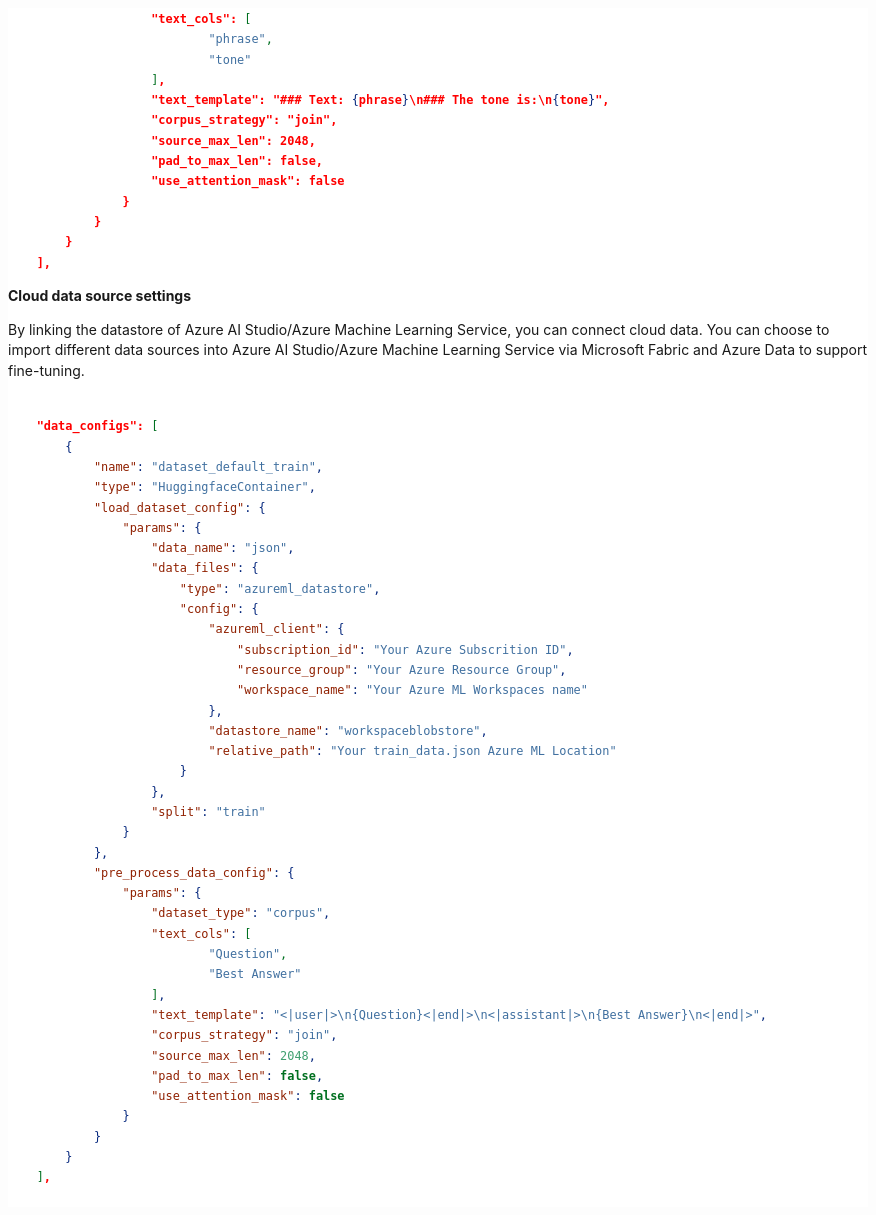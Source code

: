 ```json
                    "text_cols": [
                            "phrase",
                            "tone"
                    ],
                    "text_template": "### Text: {phrase}\n### The tone is:\n{tone}",
                    "corpus_strategy": "join",
                    "source_max_len": 2048,
                    "pad_to_max_len": false,
                    "use_attention_mask": false
                }
            }
        }
    ],
```

**Cloud data source settings**

By linking the datastore of Azure AI Studio/Azure Machine Learning Service, you can connect cloud data. You can choose to import different data sources into Azure AI Studio/Azure Machine Learning Service via Microsoft Fabric and Azure Data to support fine-tuning.

```json

    "data_configs": [
        {
            "name": "dataset_default_train",
            "type": "HuggingfaceContainer",
            "load_dataset_config": {
                "params": {
                    "data_name": "json", 
                    "data_files": {
                        "type": "azureml_datastore",
                        "config": {
                            "azureml_client": {
                                "subscription_id": "Your Azure Subscrition ID",
                                "resource_group": "Your Azure Resource Group",
                                "workspace_name": "Your Azure ML Workspaces name"
                            },
                            "datastore_name": "workspaceblobstore",
                            "relative_path": "Your train_data.json Azure ML Location"
                        }
                    },
                    "split": "train"
                }
            },
            "pre_process_data_config": {
                "params": {
                    "dataset_type": "corpus",
                    "text_cols": [
                            "Question",
                            "Best Answer"
                    ],
                    "text_template": "<|user|>\n{Question}<|end|>\n<|assistant|>\n{Best Answer}\n<|end|>",
                    "corpus_strategy": "join",
                    "source_max_len": 2048,
                    "pad_to_max_len": false,
                    "use_attention_mask": false
                }
            }
        }
    ],
    
```

